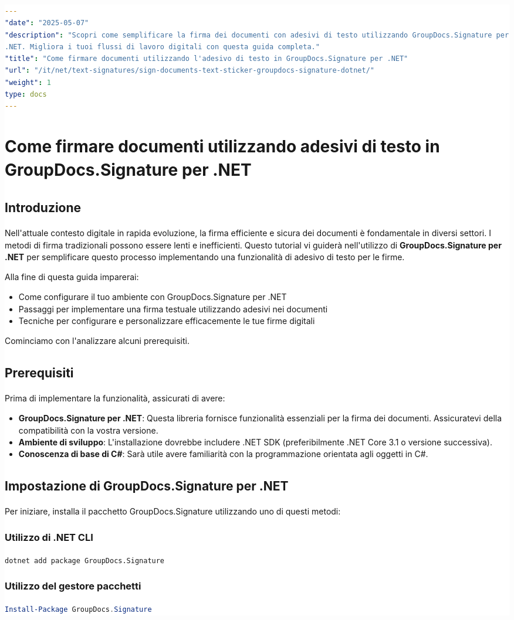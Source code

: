 ```yaml
---
"date": "2025-05-07"
"description": "Scopri come semplificare la firma dei documenti con adesivi di testo utilizzando GroupDocs.Signature per .NET. Migliora i tuoi flussi di lavoro digitali con questa guida completa."
"title": "Come firmare documenti utilizzando l'adesivo di testo in GroupDocs.Signature per .NET"
"url": "/it/net/text-signatures/sign-documents-text-sticker-groupdocs-signature-dotnet/"
"weight": 1
type: docs
---
```

# Come firmare documenti utilizzando adesivi di testo in GroupDocs.Signature per .NET

## Introduzione

Nell'attuale contesto digitale in rapida evoluzione, la firma efficiente e sicura dei documenti è fondamentale in diversi settori. I metodi di firma tradizionali possono essere lenti e inefficienti. Questo tutorial vi guiderà nell'utilizzo di **GroupDocs.Signature per .NET** per semplificare questo processo implementando una funzionalità di adesivo di testo per le firme.

Alla fine di questa guida imparerai:
- Come configurare il tuo ambiente con GroupDocs.Signature per .NET
- Passaggi per implementare una firma testuale utilizzando adesivi nei documenti
- Tecniche per configurare e personalizzare efficacemente le tue firme digitali

Cominciamo con l'analizzare alcuni prerequisiti.

## Prerequisiti

Prima di implementare la funzionalità, assicurati di avere:
- **GroupDocs.Signature per .NET**: Questa libreria fornisce funzionalità essenziali per la firma dei documenti. Assicuratevi della compatibilità con la vostra versione.
- **Ambiente di sviluppo**: L'installazione dovrebbe includere .NET SDK (preferibilmente .NET Core 3.1 o versione successiva).
- **Conoscenza di base di C#**: Sarà utile avere familiarità con la programmazione orientata agli oggetti in C#.

## Impostazione di GroupDocs.Signature per .NET

Per iniziare, installa il pacchetto GroupDocs.Signature utilizzando uno di questi metodi:

### Utilizzo di .NET CLI
```bash
dotnet add package GroupDocs.Signature
```

### Utilizzo del gestore pacchetti
```powershell
Install-Package GroupDocs.Signature
```
